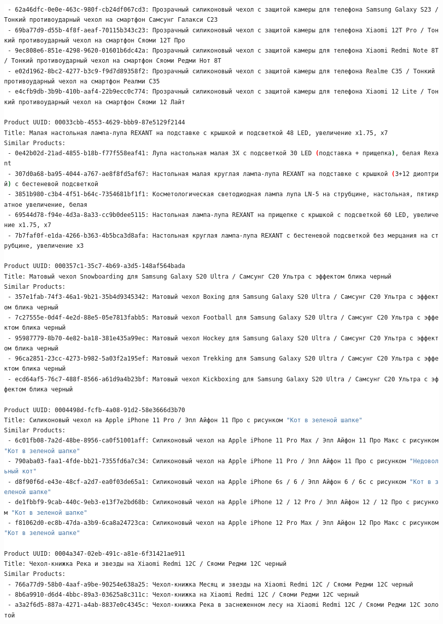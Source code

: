 ```bash
 - 62a46dfc-0e0e-463c-980f-cb24df067cd3: Прозрачный силиконовый чехол с защитой камеры для телефона Samsung Galaxy S23 / Тонкий противоударный чехол на смартфон Самсунг Галакси С23 
 - 69ba77d9-d55b-4f8f-aeaf-70115b343c23: Прозрачный силиконовый чехол с защитой камеры для телефона Xiaomi 12T Pro / Тонкий противоударный чехол на смартфон Сяоми 12Т Про
 - 9ec808e6-851e-4298-9620-01601b6dc42a: Прозрачный силиконовый чехол с защитой камеры для телефона Xiaomi Redmi Note 8T / Тонкий противоударный чехол на смартфон Сяоми Редми Нот 8Т
 - e02d1962-8bc2-4277-b3c9-f9d7d89358f2: Прозрачный силиконовый чехол с защитой камеры для телефона Realme C35 / Тонкий противоударный чехол на смартфон Реалми С35
 - e4cfb9db-3b9b-410b-aaf4-22b9ecc0c774: Прозрачный силиконовый чехол с защитой камеры для телефона Xiaomi 12 Lite / Тонкий противоударный чехол на смартфон Сяоми 12 Лайт

Product UUID: 00033cbb-4553-4629-bbb9-87e5129f2144
Title: Малая настольная лампа-лупа REXANT на подставке с крышкой и подсветкой 48 LED, увеличение х1.75, х7
Similar Products:
 - 0e42b02d-21ad-4855-b18b-f77f558eaf41: Лупа настольная малая 3X с подсветкой 30 LED (подставка + прищепка), белая Rexant
 - 307d0a68-ba95-4044-a767-ae8f8fd5af67: Настольная малая круглая лампа-лупа REXANT на подставке с крышкой (3+12 диоптрий) с бестеневой подсветкой
 - 3851b980-c3b4-4f51-b64c-7354681bf1f1: Косметологическая светодиодная лампа лупа LN-5 на струбцине, настольная, пятикратное увеличение, белая
 - 69544d78-f94e-4d3a-8a33-cc9b0dee5115: Настольная лампа-лупа REXANT на прищепке с крышкой с подсветкой 60 LED, увеличение х1.75, х7
 - 7b7faf0f-e1da-4266-b363-4b5bca3d8afa: Настольная круглая лампа-лупа REXANT с бестеневой подсветкой без мерцания на струбцине, увеличение х3

Product UUID: 000357c1-35c7-4b69-a3d5-148af564bada
Title: Матовый чехол Snowboarding для Samsung Galaxy S20 Ultra / Самсунг С20 Ультра с эффектом блика черный
Similar Products:
 - 357e1fab-74f3-46a1-9b21-35b4d9345342: Матовый чехол Boxing для Samsung Galaxy S20 Ultra / Самсунг С20 Ультра с эффектом блика черный
 - 7c27555e-0d4f-4e2d-88e5-05e7813fabb5: Матовый чехол Football для Samsung Galaxy S20 Ultra / Самсунг С20 Ультра с эффектом блика черный
 - 95987779-8b70-4e82-ba18-381e435a99ec: Матовый чехол Hockey для Samsung Galaxy S20 Ultra / Самсунг С20 Ультра с эффектом блика черный
 - 96ca2851-23cc-4273-b982-5a03f2a195ef: Матовый чехол Trekking для Samsung Galaxy S20 Ultra / Самсунг С20 Ультра с эффектом блика черный
 - ecd64af5-76c7-488f-8566-a61d9a4b23bf: Матовый чехол Kickboxing для Samsung Galaxy S20 Ultra / Самсунг С20 Ультра с эффектом блика черный

Product UUID: 0004498d-fcfb-4a08-91d2-58e3666d3b70
Title: Силиконовый чехол на Apple iPhone 11 Pro / Эпл Айфон 11 Про с рисунком "Кот в зеленой шапке"
Similar Products:
 - 6c01fb08-7a2d-48be-8956-ca0f51001aff: Силиконовый чехол на Apple iPhone 11 Pro Max / Эпл Айфон 11 Про Макс с рисунком "Кот в зеленой шапке"
 - 790aba03-faa1-4fde-bb21-7355fd6a7c34: Силиконовый чехол на Apple iPhone 11 Pro / Эпл Айфон 11 Про с рисунком "Недовольный кот"
 - d8f90f6d-e43e-48cf-a2d7-ea0f03de65a1: Силиконовый чехол на Apple iPhone 6s / 6 / Эпл Айфон 6 / 6с с рисунком "Кот в зеленой шапке"
 - de1fbbf9-9cab-440c-9eb3-e13f7e2bd68b: Силиконовый чехол на Apple iPhone 12 / 12 Pro / Эпл Айфон 12 / 12 Про с рисунком "Кот в зеленой шапке"
 - f81062d0-ec8b-47da-a3b9-6ca8a24723ca: Силиконовый чехол на Apple iPhone 12 Pro Max / Эпл Айфон 12 Про Макс с рисунком "Кот в зеленой шапке"

Product UUID: 0004a347-02eb-491c-a81e-6f31421ae911
Title: Чехол-книжка Река и звезды на Xiaomi Redmi 12C / Сяоми Редми 12С черный
Similar Products:
 - 766a77d9-58b0-4aaf-a9be-90254e638a25: Чехол-книжка Месяц и звезды на Xiaomi Redmi 12C / Сяоми Редми 12С черный
 - 8b6a9910-d6d4-4bbc-89a3-03625a8c311c: Чехол-книжка на Xiaomi Redmi 12C / Сяоми Редми 12С черный
 - a3a2f6d5-887a-4271-a4ab-8837e0c4345c: Чехол-книжка Река в заснеженном лесу на Xiaomi Redmi 12C / Сяоми Редми 12С золотой
```
